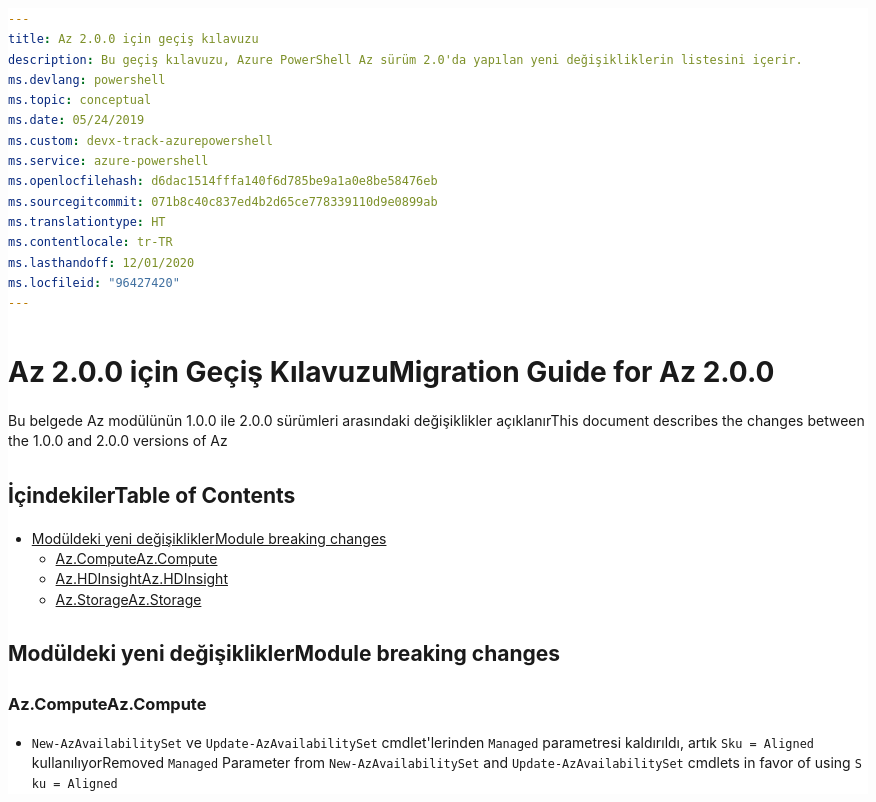 ```yaml
---
title: Az 2.0.0 için geçiş kılavuzu
description: Bu geçiş kılavuzu, Azure PowerShell Az sürüm 2.0'da yapılan yeni değişikliklerin listesini içerir.
ms.devlang: powershell
ms.topic: conceptual
ms.date: 05/24/2019
ms.custom: devx-track-azurepowershell
ms.service: azure-powershell
ms.openlocfilehash: d6dac1514fffa140f6d785be9a1a0e8be58476eb
ms.sourcegitcommit: 071b8c40c837ed4b2d65ce778339110d9e0899ab
ms.translationtype: HT
ms.contentlocale: tr-TR
ms.lasthandoff: 12/01/2020
ms.locfileid: "96427420"
---
```

# <a name="migration-guide-for-az-200"></a><span data-ttu-id="29906-103">Az 2.0.0 için Geçiş Kılavuzu</span><span class="sxs-lookup"><span data-stu-id="29906-103">Migration Guide for Az 2.0.0</span></span>

<span data-ttu-id="29906-104">Bu belgede Az modülünün 1.0.0 ile 2.0.0 sürümleri arasındaki değişiklikler açıklanır</span><span class="sxs-lookup"><span data-stu-id="29906-104">This document describes the changes between the 1.0.0 and 2.0.0 versions of Az</span></span> 

## <a name="table-of-contents"></a><span data-ttu-id="29906-105">İçindekiler</span><span class="sxs-lookup"><span data-stu-id="29906-105">Table of Contents</span></span>
- [<span data-ttu-id="29906-106">Modüldeki yeni değişiklikler</span><span class="sxs-lookup"><span data-stu-id="29906-106">Module breaking changes</span></span>](#module-breaking-changes)
  - [<span data-ttu-id="29906-107">Az.Compute</span><span class="sxs-lookup"><span data-stu-id="29906-107">Az.Compute</span></span>](#azcompute)
  - [<span data-ttu-id="29906-108">Az.HDInsight</span><span class="sxs-lookup"><span data-stu-id="29906-108">Az.HDInsight</span></span>](#azhdinsight)
  - [<span data-ttu-id="29906-109">Az.Storage</span><span class="sxs-lookup"><span data-stu-id="29906-109">Az.Storage</span></span>](#azstorage)

## <a name="module-breaking-changes"></a><span data-ttu-id="29906-110">Modüldeki yeni değişiklikler</span><span class="sxs-lookup"><span data-stu-id="29906-110">Module breaking changes</span></span>

### <a name="azcompute"></a><span data-ttu-id="29906-111">Az.Compute</span><span class="sxs-lookup"><span data-stu-id="29906-111">Az.Compute</span></span>

- <span data-ttu-id="29906-112">`New-AzAvailabilitySet` ve `Update-AzAvailabilitySet` cmdlet'lerinden `Managed` parametresi kaldırıldı, artık ```Sku = Aligned``` kullanılıyor</span><span class="sxs-lookup"><span data-stu-id="29906-112">Removed `Managed` Parameter from `New-AzAvailabilitySet` and `Update-AzAvailabilitySet` cmdlets in favor of using ```Sku = Aligned```</span></span>
